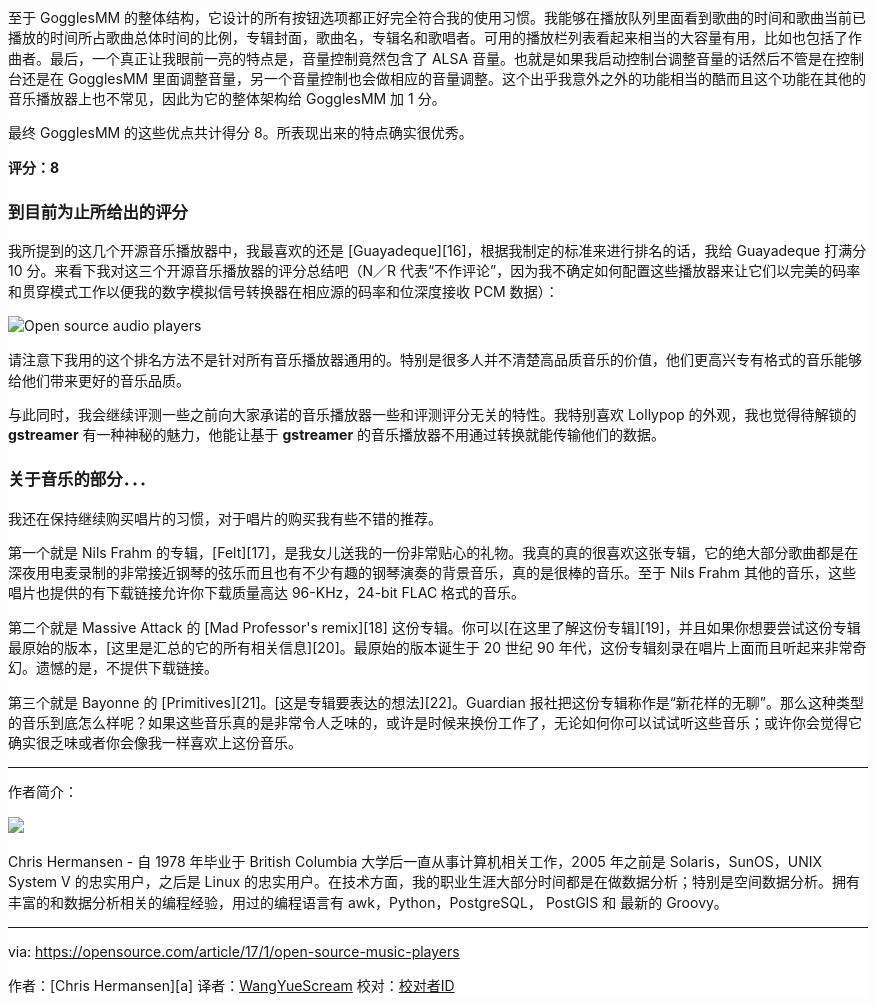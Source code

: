 
至于 GogglesMM 的整体结构，它设计的所有按钮选项都正好完全符合我的使用习惯。我能够在播放队列里面看到歌曲的时间和歌曲当前已播放的时间所占歌曲总体时间的比例，专辑封面，歌曲名，专辑名和歌唱者。可用的播放栏列表看起来相当的大容量有用，比如也包括了作曲者。最后，一个真正让我眼前一亮的特点是，音量控制竟然包含了 ALSA 音量。也就是如果我启动控制台调整音量的话然后不管是在控制台还是在 GogglesMM 里面调整音量，另一个音量控制也会做相应的音量调整。这个出乎我意外之外的功能相当的酷而且这个功能在其他的音乐播放器上也不常见，因此为它的整体架构给 GogglesMM 加 1 分。


最终 GogglesMM 的这些优点共计得分 8。所表现出来的特点确实很优秀。


**评分：8**


### 到目前为止所给出的评分


我所提到的这几个开源音乐播放器中，我最喜欢的还是 [Guayadeque][16]，根据我制定的标准来进行排名的话，我给 Guayadeque 打满分 10 分。来看下我对这三个开源音乐播放器的评分总结吧（N／R 代表“不作评论”，因为我不确定如何配置这些播放器来让它们以完美的码率和贯穿模式工作以便我的数字模拟信号转换器在相应源的码率和位深度接收 PCM 数据）：


 ![Open source audio players](https://opensource.com/sites/default/files/open_source_audio.png "Open source audio players") 


请注意下我用的这个排名方法不是针对所有音乐播放器通用的。特别是很多人并不清楚高品质音乐的价值，他们更高兴专有格式的音乐能够给他们带来更好的音乐品质。


与此同时，我会继续评测一些之前向大家承诺的音乐播放器一些和评测评分无关的特性。我特别喜欢 Lollypop 的外观，我也觉得待解锁的 **gstreamer** 有一种神秘的魅力，他能让基于 **gstreamer** 的音乐播放器不用通过转换就能传输他们的数据。 


### 关于音乐的部分．．．


我还在保持继续购买唱片的习惯，对于唱片的购买我有些不错的推荐。


第一个就是 Nils Frahm 的专辑，[Felt][17]，是我女儿送我的一份非常贴心的礼物。我真的真的很喜欢这张专辑，它的绝大部分歌曲都是在深夜用电麦录制的非常接近钢琴的弦乐而且也有不少有趣的钢琴演奏的背景音乐，真的是很棒的音乐。至于 Nils Frahm 其他的音乐，这些唱片也提供的有下载链接允许你下载质量高达 96-KHz，24-bit FLAC 格式的音乐。


第二个就是 Massive Attack 的 [Mad Professor's remix][18] 这份专辑。你可以[在这里了解这份专辑][19]，并且如果你想要尝试这份专辑最原始的版本，[这里是汇总的它的所有相关信息][20]。最原始的版本诞生于 20 世纪 90 年代，这份专辑刻录在唱片上面而且听起来非常奇幻。遗憾的是，不提供下载链接。


第三个就是 Bayonne 的 [Primitives][21]。[这是专辑要表达的想法][22]。Guardian 报社把这份专辑称作是“新花样的无聊”。那么这种类型的音乐到底怎么样呢？如果这些音乐真的是非常令人乏味的，或许是时候来换份工作了，无论如何你可以试试听这些音乐；或许你会觉得它确实很乏味或者你会像我一样喜欢上这份音乐。

--------------------------------------------------------------------------------


作者简介：

![](https://opensource.com/sites/default/files/styles/profile_pictures/public/clh_portrait2.jpg?itok=V1V-YAtY)


Chris Hermansen - 自 1978 年毕业于 British Columbia 大学后一直从事计算机相关工作，2005 年之前是 Solaris，SunOS，UNIX System V 的忠实用户，之后是 Linux 的忠实用户。在技术方面，我的职业生涯大部分时间都是在做数据分析；特别是空间数据分析。拥有丰富的和数据分析相关的编程经验，用过的编程语言有 awk，Python，PostgreSQL， PostGIS 和 最新的 Groovy。


--------------------------------------------------------------------------------

via: https://opensource.com/article/17/1/open-source-music-players

作者：[Chris Hermansen][a]
译者：[WangYueScream](https://github.com/WangYueScream)
校对：[校对者ID](https://github.com/校对者ID)
